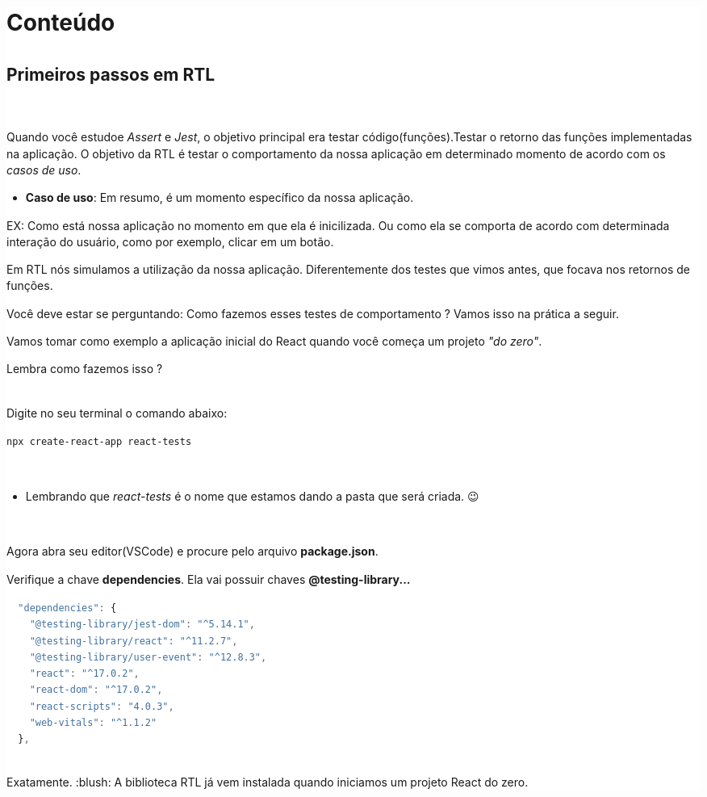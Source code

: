 # Conteúdo

## Primeiros passos em RTL
<br>

Quando você estudoe *Assert* e *Jest*, o objetivo principal era testar código(funções).Testar o retorno das funções implementadas na aplicação. O objetivo da RTL é testar o comportamento da nossa aplicação em determinado momento de acordo com os *casos de uso*.

- **Caso de uso**: Em resumo, é um momento específico da nossa aplicação.

EX: Como está nossa aplicação no momento em que ela é inicilizada. Ou como ela se comporta de acordo com determinada interação do 
usuário, como por exemplo, clicar em um botão.

Em RTL nós simulamos a utilização da nossa aplicação. Diferentemente dos testes que vimos antes, que focava nos retornos de funções.

Você deve estar se perguntando: Como fazemos esses testes de comportamento ? 
Vamos isso na prática a seguir.


Vamos tomar como exemplo a aplicação inicial do React quando você começa um projeto *"do zero"*.

Lembra como fazemos isso ?
<br>
<br>

Digite no seu terminal o comando abaixo:

````shell
npx create-react-app react-tests
````
<br>

- Lembrando que *react-tests* é o nome que estamos dando a pasta que será criada. :wink:

<br>
   
Agora abra seu editor(VSCode) e procure pelo arquivo **package.json**.


Verifique a chave **dependencies**. Ela vai possuir chaves **@testing-library...**

````javascript
  "dependencies": {
    "@testing-library/jest-dom": "^5.14.1",
    "@testing-library/react": "^11.2.7",
    "@testing-library/user-event": "^12.8.3",
    "react": "^17.0.2",
    "react-dom": "^17.0.2",
    "react-scripts": "4.0.3",
    "web-vitals": "^1.1.2"
  },
````  
<br>
Exatamente. :blush: A biblioteca RTL já vem instalada quando iniciamos um projeto React do zero.
